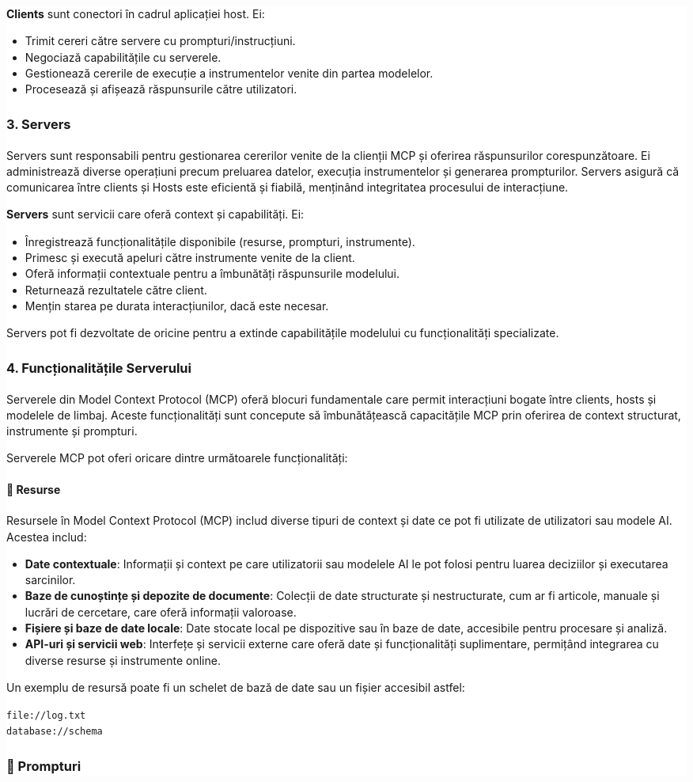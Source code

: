 **Clients** sunt conectori în cadrul aplicației host. Ei:

- Trimit cereri către servere cu prompturi/instrucțiuni.
- Negociază capabilitățile cu serverele.
- Gestionează cererile de execuție a instrumentelor venite din partea modelelor.
- Procesează și afișează răspunsurile către utilizatori.

### 3. Servers

Servers sunt responsabili pentru gestionarea cererilor venite de la clienții MCP și oferirea răspunsurilor corespunzătoare. Ei administrează diverse operațiuni precum preluarea datelor, execuția instrumentelor și generarea prompturilor. Servers asigură că comunicarea între clients și Hosts este eficientă și fiabilă, menținând integritatea procesului de interacțiune.

**Servers** sunt servicii care oferă context și capabilități. Ei:

- Înregistrează funcționalitățile disponibile (resurse, prompturi, instrumente).
- Primesc și execută apeluri către instrumente venite de la client.
- Oferă informații contextuale pentru a îmbunătăți răspunsurile modelului.
- Returnează rezultatele către client.
- Mențin starea pe durata interacțiunilor, dacă este necesar.

Servers pot fi dezvoltate de oricine pentru a extinde capabilitățile modelului cu funcționalități specializate.

### 4. Funcționalitățile Serverului

Serverele din Model Context Protocol (MCP) oferă blocuri fundamentale care permit interacțiuni bogate între clients, hosts și modelele de limbaj. Aceste funcționalități sunt concepute să îmbunătățească capacitățile MCP prin oferirea de context structurat, instrumente și prompturi.

Serverele MCP pot oferi oricare dintre următoarele funcționalități:

#### 📑 Resurse

Resursele în Model Context Protocol (MCP) includ diverse tipuri de context și date ce pot fi utilizate de utilizatori sau modele AI. Acestea includ:

- **Date contextuale**: Informații și context pe care utilizatorii sau modelele AI le pot folosi pentru luarea deciziilor și executarea sarcinilor.
- **Baze de cunoștințe și depozite de documente**: Colecții de date structurate și nestructurate, cum ar fi articole, manuale și lucrări de cercetare, care oferă informații valoroase.
- **Fișiere și baze de date locale**: Date stocate local pe dispozitive sau în baze de date, accesibile pentru procesare și analiză.
- **API-uri și servicii web**: Interfețe și servicii externe care oferă date și funcționalități suplimentare, permițând integrarea cu diverse resurse și instrumente online.

Un exemplu de resursă poate fi un schelet de bază de date sau un fișier accesibil astfel:

```text
file://log.txt
database://schema
```

### 🤖 Prompturi
